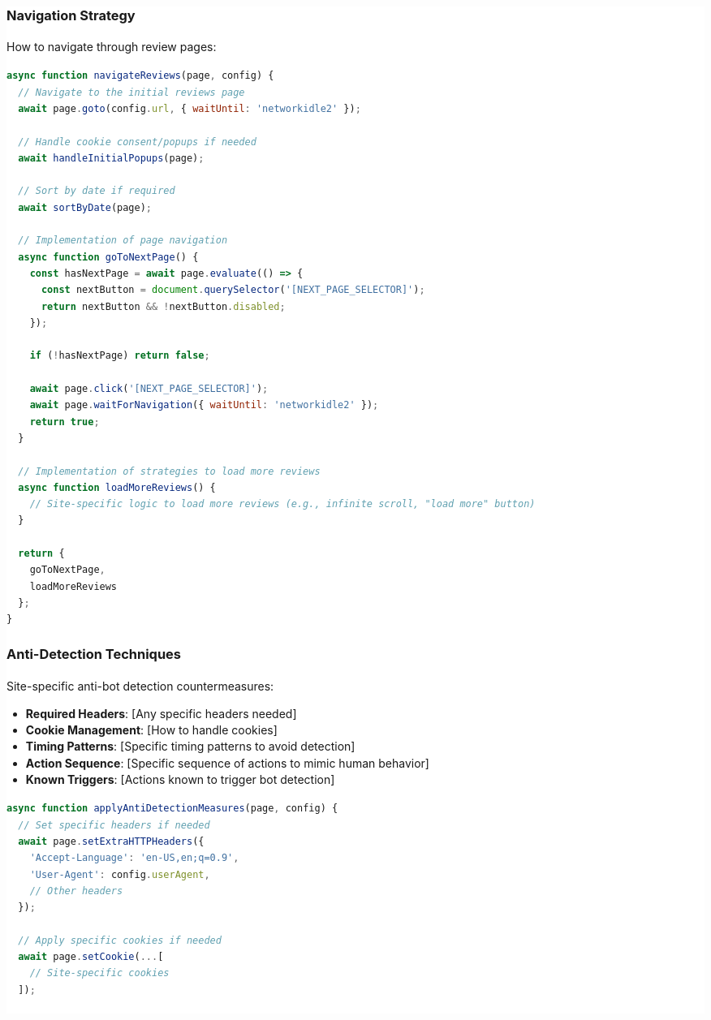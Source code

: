 ### Navigation Strategy

How to navigate through review pages:

```javascript
async function navigateReviews(page, config) {
  // Navigate to the initial reviews page
  await page.goto(config.url, { waitUntil: 'networkidle2' });
  
  // Handle cookie consent/popups if needed
  await handleInitialPopups(page);
  
  // Sort by date if required
  await sortByDate(page);
  
  // Implementation of page navigation
  async function goToNextPage() {
    const hasNextPage = await page.evaluate(() => {
      const nextButton = document.querySelector('[NEXT_PAGE_SELECTOR]');
      return nextButton && !nextButton.disabled;
    });
    
    if (!hasNextPage) return false;
    
    await page.click('[NEXT_PAGE_SELECTOR]');
    await page.waitForNavigation({ waitUntil: 'networkidle2' });
    return true;
  }
  
  // Implementation of strategies to load more reviews
  async function loadMoreReviews() {
    // Site-specific logic to load more reviews (e.g., infinite scroll, "load more" button)
  }
  
  return {
    goToNextPage,
    loadMoreReviews
  };
}
```

### Anti-Detection Techniques

Site-specific anti-bot detection countermeasures:

- **Required Headers**: [Any specific headers needed]
- **Cookie Management**: [How to handle cookies]
- **Timing Patterns**: [Specific timing patterns to avoid detection]
- **Action Sequence**: [Specific sequence of actions to mimic human behavior]
- **Known Triggers**: [Actions known to trigger bot detection]

```javascript
async function applyAntiDetectionMeasures(page, config) {
  // Set specific headers if needed
  await page.setExtraHTTPHeaders({
    'Accept-Language': 'en-US,en;q=0.9',
    'User-Agent': config.userAgent,
    // Other headers
  });
  
  // Apply specific cookies if needed
  await page.setCookie(...[
    // Site-specific cookies
  ]);
  
```